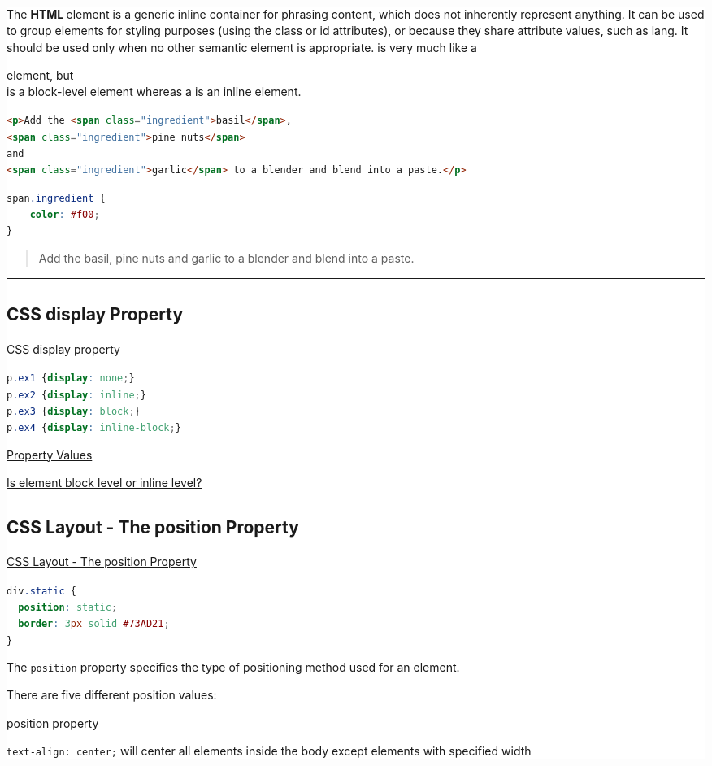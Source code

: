 
The **HTML <span>** element is a generic inline container for phrasing content, which does not inherently represent anything. It can be used to group elements for styling purposes (using the class or id attributes), or because they share attribute values, such as lang. It should be used only when no other semantic element is appropriate. <span> is very much like a <div> element, but <div> is a block-level element whereas a <span> is an inline element.

```html
<p>Add the <span class="ingredient">basil</span>, 
<span class="ingredient">pine nuts</span> 
and 
<span class="ingredient">garlic</span> to a blender and blend into a paste.</p>
```

```css
span.ingredient {
    color: #f00;
}
```

> Add the basil, pine nuts and garlic to a blender and blend into a paste.

---

## CSS display Property

[CSS display property](https://www.w3schools.com/cssref/pr_class_display.asp)

```css
p.ex1 {display: none;}
p.ex2 {display: inline;}
p.ex3 {display: block;}
p.ex4 {display: inline-block;}
```

[Property Values](https://www.notion.so/952080341f5849a8a3f7908b3502d97d)

[Is element block level or inline level?](https://stackoverflow.com/questions/2402761/is-img-element-block-level-or-inline-level)

## CSS Layout - The position Property

[CSS Layout - The position Property](https://www.w3schools.com/css/css_positioning.asp)

```css
div.static {
  position: static;
  border: 3px solid #73AD21;
}
```

The `position` property specifies the type of positioning method used for an element.

There are five different position values:

[position property](https://www.notion.so/a172c635002c44cc8ad06c5e9cbc95cb)

`text-align: center;` will center all elements inside the body except elements with specified width
